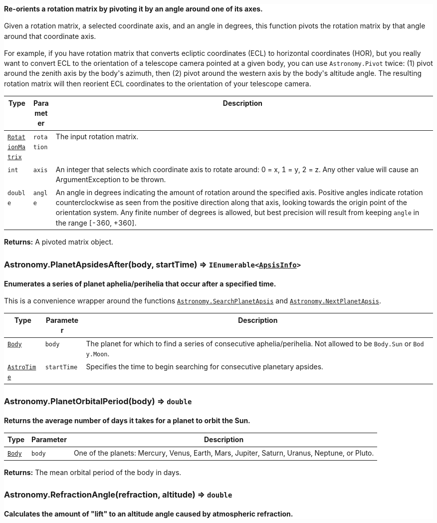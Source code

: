 **Re-orients a rotation matrix by pivoting it by an angle around one of its axes.**

Given a rotation matrix, a selected coordinate axis, and an angle in degrees,
this function pivots the rotation matrix by that angle around that coordinate axis.

For example, if you have rotation matrix that converts ecliptic coordinates (ECL)
to horizontal coordinates (HOR), but you really want to convert ECL to the orientation
of a telescope camera pointed at a given body, you can use `Astronomy.Pivot` twice:
(1) pivot around the zenith axis by the body's azimuth, then (2) pivot around the
western axis by the body's altitude angle. The resulting rotation matrix will then
reorient ECL coordinates to the orientation of your telescope camera.

| Type | Parameter | Description |
| --- | --- | --- |
| [`RotationMatrix`](#RotationMatrix) | `rotation` | The input rotation matrix. |
| `int` | `axis` | An integer that selects which coordinate axis to rotate around: 0 = x, 1 = y, 2 = z. Any other value will cause an ArgumentException to be thrown. |
| `double` | `angle` | An angle in degrees indicating the amount of rotation around the specified axis. Positive angles indicate rotation counterclockwise as seen from the positive direction along that axis, looking towards the origin point of the orientation system. Any finite number of degrees is allowed, but best precision will result from keeping `angle` in the range [-360, +360]. |

**Returns:** A pivoted matrix object.

<a name="Astronomy.PlanetApsidesAfter"></a>
### Astronomy.PlanetApsidesAfter(body, startTime) &#8658; `IEnumerable<`[`ApsisInfo`](#ApsisInfo)`>`

**Enumerates a series of planet aphelia/perihelia that occur after a specified time.**

This is a convenience wrapper around the functions
[`Astronomy.SearchPlanetApsis`](#Astronomy.SearchPlanetApsis) and [`Astronomy.NextPlanetApsis`](#Astronomy.NextPlanetApsis).

| Type | Parameter | Description |
| --- | --- | --- |
| [`Body`](#Body) | `body` | The planet for which to find a series of consecutive aphelia/perihelia. Not allowed to be `Body.Sun` or `Body.Moon`. |
| [`AstroTime`](#AstroTime) | `startTime` | Specifies the time to begin searching for consecutive planetary apsides. |

<a name="Astronomy.PlanetOrbitalPeriod"></a>
### Astronomy.PlanetOrbitalPeriod(body) &#8658; `double`

**Returns the average number of days it takes for a planet to orbit the Sun.**

| Type | Parameter | Description |
| --- | --- | --- |
| [`Body`](#Body) | `body` | One of the planets: Mercury, Venus, Earth, Mars, Jupiter, Saturn, Uranus, Neptune, or Pluto. |

**Returns:** The mean orbital period of the body in days.

<a name="Astronomy.RefractionAngle"></a>
### Astronomy.RefractionAngle(refraction, altitude) &#8658; `double`

**Calculates the amount of "lift" to an altitude angle caused by atmospheric refraction.**
